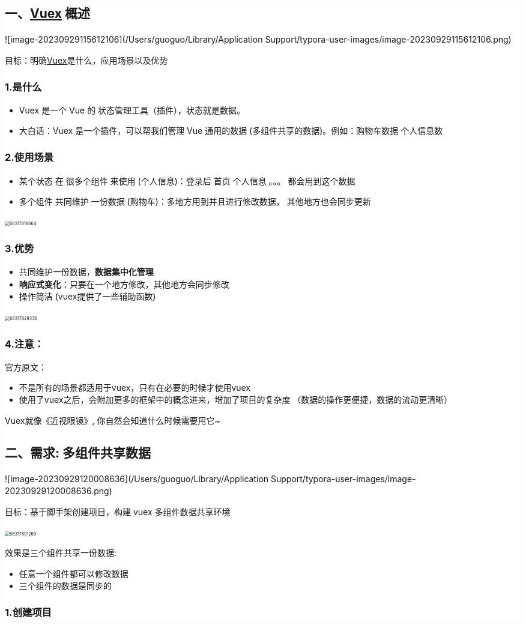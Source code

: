 ## 一、[Vuex](https://vuex.vuejs.org/zh/) 概述 

![image-20230929115612106](/Users/guoguo/Library/Application Support/typora-user-images/image-20230929115612106.png)

目标：明确[Vuex](https://vuex.vuejs.org/zh/)是什么，应用场景以及优势

### 1.是什么

- Vuex 是一个 Vue 的 状态管理工具（插件），状态就是数据。


- 大白话：Vuex 是一个插件，可以帮我们管理 Vue 通用的数据 (多组件共享的数据)。例如：购物车数据   个人信息数


### 2.使用场景

- 某个状态 在 很多个组件 来使用 (个人信息)：登录后 首页 个人信息 。。。 都会用到这个数据


- 多个组件 共同维护 一份数据 (购物车)：多地方用到并且进行修改数据， 其他地方也会同步更新

<img src="/Users/guoguo/Documents/Typora笔记/VUE 2 ,3/code/day07 2/assets/1683178186642.png" alt="68317818664" style="zoom:50%;" />

### 3.优势

- 共同维护一份数据，**数据集中化管理**
- **响应式变化**：只要在一个地方修改，其他地方会同步修改
- 操作简洁 (vuex提供了一些辅助函数)

<img src="/Users/guoguo/Documents/Typora笔记/VUE 2 ,3/code/day07 2/assets/1683178293366.png" alt="68317829336" style="zoom:50%;" />

### 4.注意：

官方原文：

- 不是所有的场景都适用于vuex，只有在必要的时候才使用vuex
- 使用了vuex之后，会附加更多的框架中的概念进来，增加了项目的复杂度  （数据的操作更便捷，数据的流动更清晰）

Vuex就像《近视眼镜》, 你自然会知道什么时候需要用它~



## 二、需求: 多组件共享数据

![image-20230929120008636](/Users/guoguo/Library/Application Support/typora-user-images/image-20230929120008636.png)

目标：基于脚手架创建项目，构建 vuex 多组件数据共享环境

<img src="/Users/guoguo/Documents/Typora笔记/VUE 2 ,3/code/day07 2/assets/1683178912695.png" alt="68317891269" style="zoom:50%;" />

效果是三个组件共享一份数据:

- 任意一个组件都可以修改数据
- 三个组件的数据是同步的

### 1.创建项目
